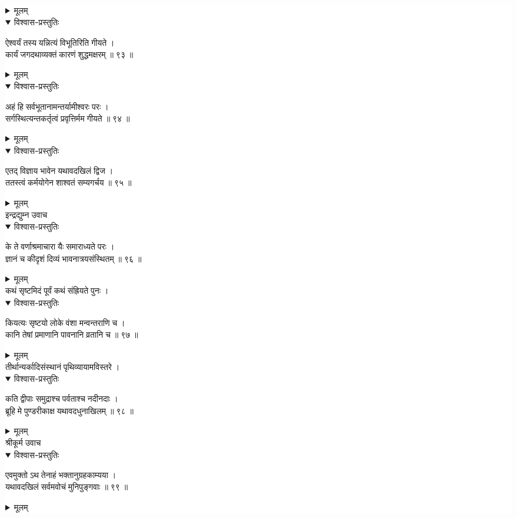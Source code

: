 <details><summary>मूलम्</summary></details>

<details open><summary>विश्वास-प्रस्तुतिः</summary>

ऐश्वर्यं तस्य यन्नित्यं विभूतिरिति गीयते ।  
कार्यं जगदथाव्यक्तं कारणं शुद्धमक्षरम् ॥ ९३ ॥
</details>

<details><summary>मूलम्</summary></details>

<details open><summary>विश्वास-प्रस्तुतिः</summary>

अहं हि सर्वभूतानामन्तर्यामीश्वरः परः ।  
सर्गस्थित्यन्तकर्तृत्वं प्रवृत्तिर्मम गीयते ॥ ९४ ॥
</details>

<details><summary>मूलम्</summary></details>

<details open><summary>विश्वास-प्रस्तुतिः</summary>

एतद् विज्ञाय भावेन यथावदखिलं द्विज ।  
ततस्त्वं कर्मयोगेन शाश्वतं सम्यगर्चय ॥ ९५ ॥
</details>

<details><summary>मूलम्</summary></details>
इन्द्रद्युम्न उवाच  

<details open><summary>विश्वास-प्रस्तुतिः</summary>

के ते वर्णाश्रमाचारा यैः समाराध्यते परः ।  
ज्ञानं च कीदृशं दिव्यं भावनात्रयसंस्थितम् ॥ ९६ ॥
</details>

<details><summary>मूलम्</summary></details>
कथं सृष्टमिदं पूर्वं कथं संह्रियते पुनः ।  

<details open><summary>विश्वास-प्रस्तुतिः</summary>

कियत्यः सृष्टयो लोके वंशा मन्वन्तराणि च ।  
कानि तेषां प्रमाणानि पावनानि व्रतानि च ॥ ९७ ॥
</details>

<details><summary>मूलम्</summary></details>
तीर्थान्यर्कादिसंस्थानं पृथिव्यायामविस्तरे ।  

<details open><summary>विश्वास-प्रस्तुतिः</summary>

कति द्वीपाः समुद्राश्च पर्वताश्च नदीनदाः ।  
ब्रूहि मे पुण्डरीकाक्ष यथावदधुनाखिलम् ॥ ९८ ॥
</details>

<details><summary>मूलम्</summary></details>
श्रीकूर्म उवाच  

<details open><summary>विश्वास-प्रस्तुतिः</summary>

एवमुक्तो ऽथ तेनाहं भक्तानुग्रहकाम्यया ।  
यथावदखिलं सर्वमवोचं मुनिपुङ्गवाः ॥ ९९ ॥
</details>

<details><summary>मूलम्</summary></details>

